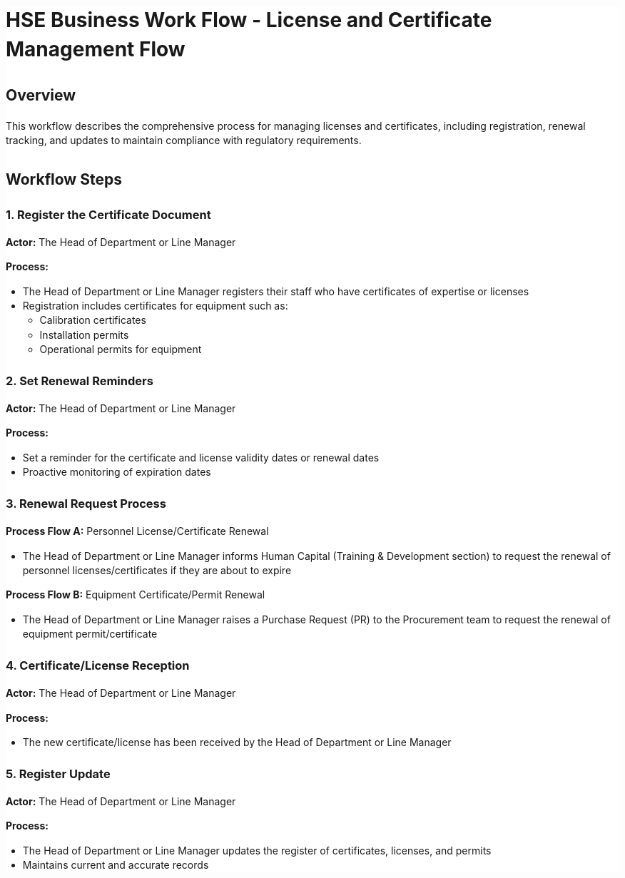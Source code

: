 # HSE Business Work Flow - License and Certificate Management Flow

## Overview
This workflow describes the comprehensive process for managing licenses and certificates, including registration, renewal tracking, and updates to maintain compliance with regulatory requirements.

## Workflow Steps

### 1. Register the Certificate Document
**Actor:** The Head of Department or Line Manager

**Process:**
- The Head of Department or Line Manager registers their staff who have certificates of expertise or licenses
- Registration includes certificates for equipment such as:
  - Calibration certificates
  - Installation permits
  - Operational permits for equipment

### 2. Set Renewal Reminders
**Actor:** The Head of Department or Line Manager

**Process:**
- Set a reminder for the certificate and license validity dates or renewal dates
- Proactive monitoring of expiration dates

### 3. Renewal Request Process
**Process Flow A:** Personnel License/Certificate Renewal
- The Head of Department or Line Manager informs Human Capital (Training & Development section) to request the renewal of personnel licenses/certificates if they are about to expire

**Process Flow B:** Equipment Certificate/Permit Renewal
- The Head of Department or Line Manager raises a Purchase Request (PR) to the Procurement team to request the renewal of equipment permit/certificate

### 4. Certificate/License Reception
**Actor:** The Head of Department or Line Manager

**Process:**
- The new certificate/license has been received by the Head of Department or Line Manager

### 5. Register Update
**Actor:** The Head of Department or Line Manager

**Process:**
- The Head of Department or Line Manager updates the register of certificates, licenses, and permits
- Maintains current and accurate records

